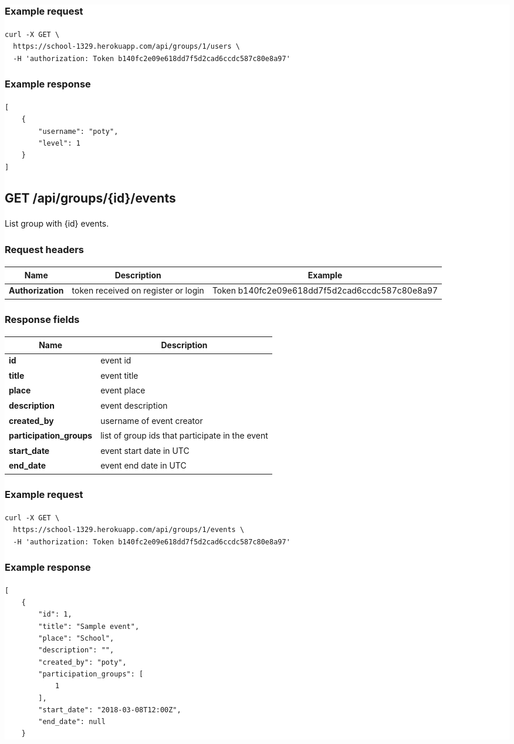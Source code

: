 ### Example request

```
curl -X GET \
  https://school-1329.herokuapp.com/api/groups/1/users \
  -H 'authorization: Token b140fc2e09e618dd7f5d2cad6ccdc587c80e8a97'
```

### Example response
```
[
    {
        "username": "poty",
        "level": 1
    }
]
```

## GET /api/groups/{id}/events

List group with {id} events.

### Request headers

Name | Description | Example
--- | --- | ---
**Authorization** | token received on register or login | Token b140fc2e09e618dd7f5d2cad6ccdc587c80e8a97

### Response fields

Name | Description
--- | ---
**id** | event id
**title** | event title
**place** | event place
**description** | event description
**created_by** | username of event creator
**participation_groups** | list of group ids that participate in the event
**start_date** | event start date in UTC
**end_date** | event end date in UTC

### Example request

```
curl -X GET \
  https://school-1329.herokuapp.com/api/groups/1/events \
  -H 'authorization: Token b140fc2e09e618dd7f5d2cad6ccdc587c80e8a97'
```

### Example response
```
[
    {
        "id": 1,
        "title": "Sample event",
        "place": "School",
        "description": "",
        "created_by": "poty",
        "participation_groups": [
            1
        ],
        "start_date": "2018-03-08T12:00Z",
        "end_date": null
    }
```